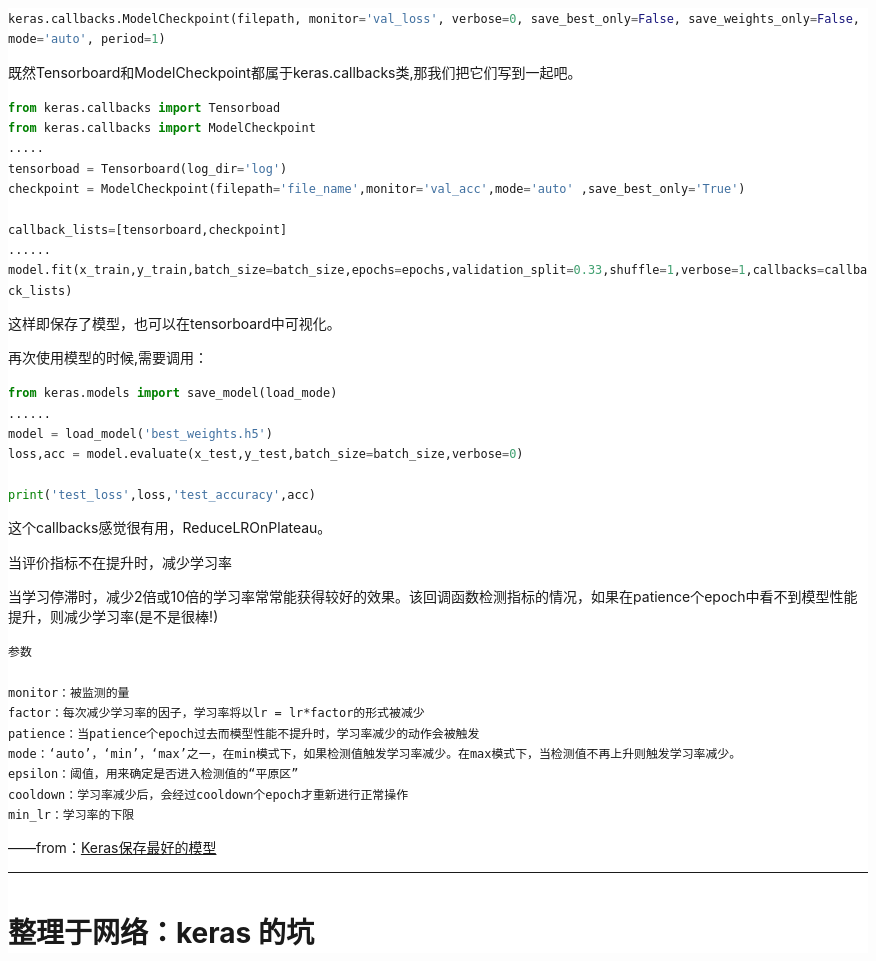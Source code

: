 ``` python
keras.callbacks.ModelCheckpoint(filepath, monitor='val_loss', verbose=0, save_best_only=False, save_weights_only=False, mode='auto', period=1)
```

既然Tensorboard和ModelCheckpoint都属于keras.callbacks类,那我们把它们写到一起吧。

``` python
from keras.callbacks import Tensorboad
from keras.callbacks import ModelCheckpoint
.....
tensorboad = Tensorboard(log_dir='log')
checkpoint = ModelCheckpoint(filepath='file_name',monitor='val_acc',mode='auto' ,save_best_only='True')

callback_lists=[tensorboard,checkpoint]
......
model.fit(x_train,y_train,batch_size=batch_size,epochs=epochs,validation_split=0.33,shuffle=1,verbose=1,callbacks=callback_lists)
```

这样即保存了模型，也可以在tensorboard中可视化。

再次使用模型的时候,需要调用：

``` python
from keras.models import save_model(load_mode)
......
model = load_model('best_weights.h5')
loss,acc = model.evaluate(x_test,y_test,batch_size=batch_size,verbose=0)

print('test_loss',loss,'test_accuracy',acc)
```

这个callbacks感觉很有用，ReduceLROnPlateau。

当评价指标不在提升时，减少学习率

当学习停滞时，减少2倍或10倍的学习率常常能获得较好的效果。该回调函数检测指标的情况，如果在patience个epoch中看不到模型性能提升，则减少学习率(是不是很棒!)

``` xml
参数

monitor：被监测的量
factor：每次减少学习率的因子，学习率将以lr = lr*factor的形式被减少
patience：当patience个epoch过去而模型性能不提升时，学习率减少的动作会被触发
mode：‘auto’，‘min’，‘max’之一，在min模式下，如果检测值触发学习率减少。在max模式下，当检测值不再上升则触发学习率减少。
epsilon：阈值，用来确定是否进入检测值的“平原区”
cooldown：学习率减少后，会经过cooldown个epoch才重新进行正常操作
min_lr：学习率的下限
```

——from：[Keras保存最好的模型](<https://www.jianshu.com/p/0711f9e54dd2>)



---

# 整理于网络：keras 的坑

